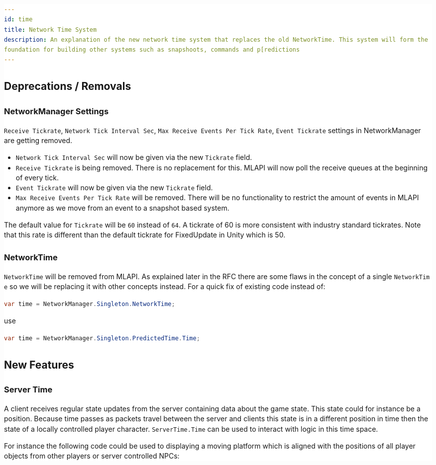 ```yaml
---
id: time
title: Network Time System
description: An explanation of the new network time system that replaces the old NetworkTime. This system will form the foundation for building other systems such as snapshoots, commands and p[redictions
---
```


## Deprecations / Removals

### NetworkManager Settings

`Receive Tickrate`, `Network Tick Interval Sec`, `Max Receive Events Per Tick Rate`, `Event Tickrate` settings in NetworkManager are getting removed.



- `Network Tick Interval Sec` will now be given via the new `Tickrate` field.
- `Receive Tickrate` is being removed. There is no replacement for this. MLAPI will now poll the receive queues at the beginning of every tick.
- `Event Tickrate` will now be given via the new `Tickrate` field.
- `Max Receive Events Per Tick Rate` will be removed. There will be no functionality to restrict the amount of events in MLAPI anymore as we move from an event to a snapshot based system.

The default value for `Tickrate` will be `60` instead of `64`. A tickrate of 60 is more consistent with industry standard tickrates. Note that this rate is different than the default tickrate for FixedUpdate in Unity which is 50.

### NetworkTime

`NetworkTime` will be removed from MLAPI. As explained later in the RFC there are some flaws in the concept of a single `NetworkTime` so we will be replacing it with other concepts instead. For a quick fix of existing code instead of:
```csharp
var time = NetworkManager.Singleton.NetworkTime;
```
use
```csharp
var time = NetworkManager.Singleton.PredictedTime.Time;
```

## New Features


### Server Time
A client receives regular state updates from the server containing data about the game state. This state could for instance be a position. Because time passes as packets travel between the server and clients this state is in a different position in time then the state of a locally controlled player character. `ServerTime.Time` can be used to interact with logic in this time space.

For instance the following code could be used to displaying a moving platform which is aligned with the positions of all player objects from other players or server controlled NPCs:
